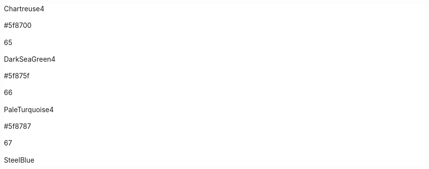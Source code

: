 Chartreuse4

</td>
<td>

\#5f8700

</td>
</tr>
<tr>
<td style="background:#5f875f">
</td>
<td>

65

</td>
<td>

DarkSeaGreen4

</td>
<td>

\#5f875f

</td>
</tr>
<tr>
<td style="background:#5f8787">
</td>
<td>

66

</td>
<td>

PaleTurquoise4

</td>
<td>

\#5f8787

</td>
</tr>
<tr>
<td style="background:#5f87af">
</td>
<td>

67

</td>
<td>

SteelBlue

</td>
<td>
